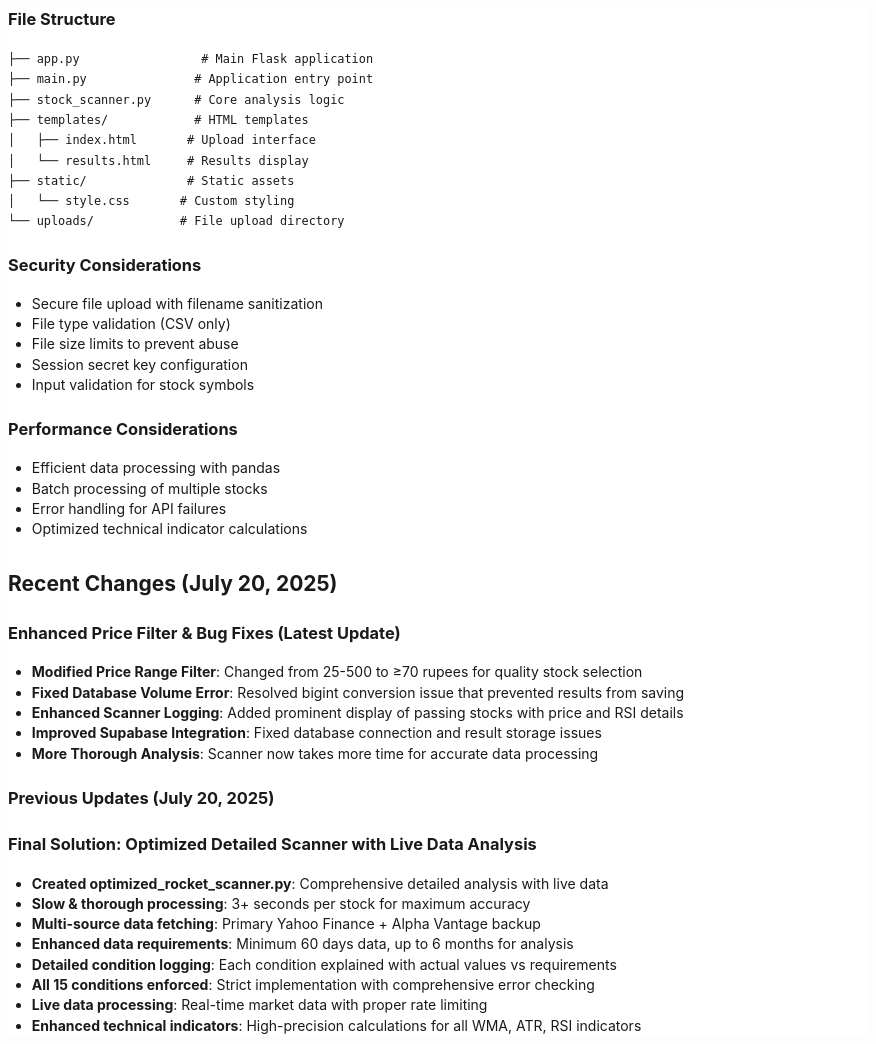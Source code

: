### File Structure
```
├── app.py                 # Main Flask application
├── main.py               # Application entry point
├── stock_scanner.py      # Core analysis logic
├── templates/            # HTML templates
│   ├── index.html       # Upload interface
│   └── results.html     # Results display
├── static/              # Static assets
│   └── style.css       # Custom styling
└── uploads/            # File upload directory
```

### Security Considerations
- Secure file upload with filename sanitization
- File type validation (CSV only)
- File size limits to prevent abuse
- Session secret key configuration
- Input validation for stock symbols

### Performance Considerations
- Efficient data processing with pandas
- Batch processing of multiple stocks
- Error handling for API failures
- Optimized technical indicator calculations

## Recent Changes (July 20, 2025)

### Enhanced Price Filter & Bug Fixes (Latest Update)
- **Modified Price Range Filter**: Changed from 25-500 to ≥70 rupees for quality stock selection
- **Fixed Database Volume Error**: Resolved bigint conversion issue that prevented results from saving
- **Enhanced Scanner Logging**: Added prominent display of passing stocks with price and RSI details
- **Improved Supabase Integration**: Fixed database connection and result storage issues
- **More Thorough Analysis**: Scanner now takes more time for accurate data processing

### Previous Updates (July 20, 2025)

### Final Solution: Optimized Detailed Scanner with Live Data Analysis
- **Created optimized_rocket_scanner.py**: Comprehensive detailed analysis with live data
- **Slow & thorough processing**: 3+ seconds per stock for maximum accuracy
- **Multi-source data fetching**: Primary Yahoo Finance + Alpha Vantage backup
- **Enhanced data requirements**: Minimum 60 days data, up to 6 months for analysis
- **Detailed condition logging**: Each condition explained with actual values vs requirements
- **All 15 conditions enforced**: Strict implementation with comprehensive error checking
- **Live data processing**: Real-time market data with proper rate limiting
- **Enhanced technical indicators**: High-precision calculations for all WMA, ATR, RSI indicators
